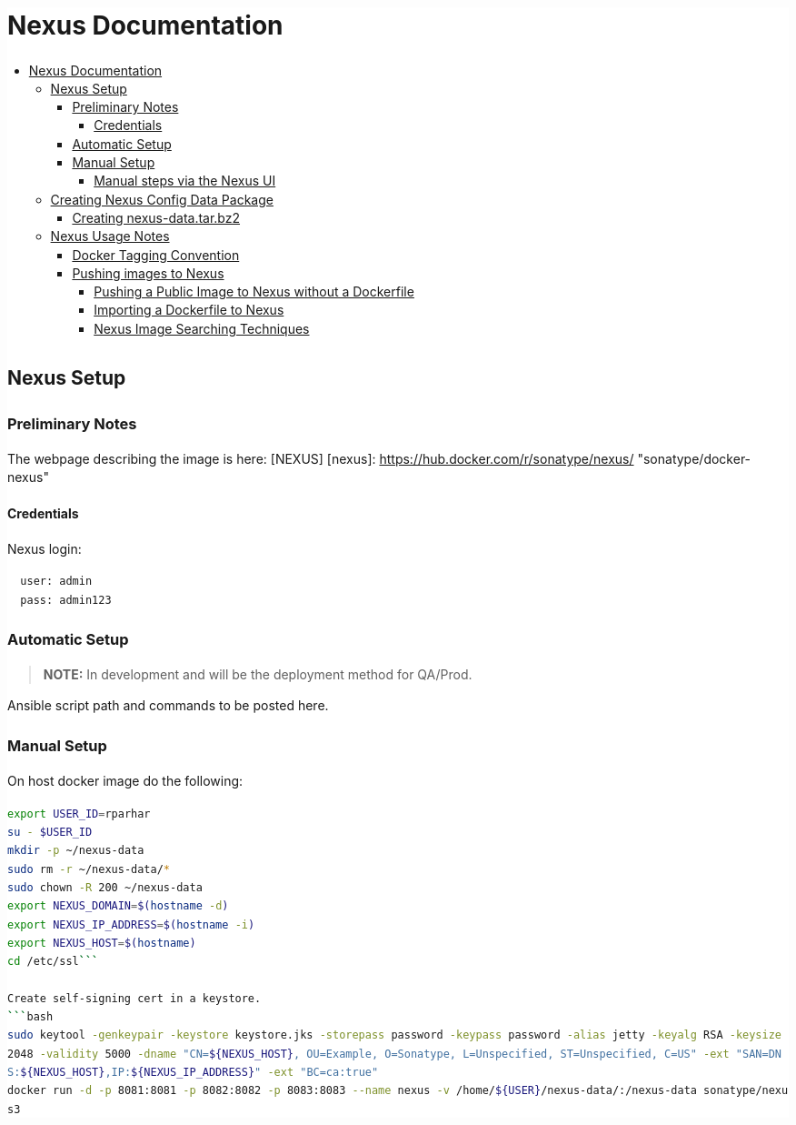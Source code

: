 # Nexus Documentation



- [Nexus Documentation](#nexus-documentation)
	- [Nexus Setup](#nexus-setup)
		- [Preliminary Notes](#preliminary-notes)
			- [Credentials](#credentials)
		- [Automatic Setup](#automatic-setup)
		- [Manual Setup](#manual-setup)
			- [Manual steps via the Nexus UI](#manual-steps-via-the-nexus-ui)
	- [Creating Nexus Config Data Package](#creating-nexus-config-data-package)
		- [Creating nexus-data.tar.bz2](#creating-nexus-datatarbz2)
	- [Nexus Usage Notes](#nexus-usage-notes)
		- [Docker Tagging Convention](#docker-tagging-convention)
		- [Pushing images to Nexus](#pushing-images-to-nexus)
			- [Pushing a Public Image to Nexus without a Dockerfile](#pushing-a-public-image-to-nexus-without-a-dockerfile)
			- [Importing a Dockerfile to Nexus](#importing-a-dockerfile-to-nexus)
			- [Nexus Image Searching Techniques](#nexus-image-searching-techniques)



## Nexus Setup

### Preliminary Notes
The webpage describing the image is here: [NEXUS]
[nexus]: <https://hub.docker.com/r/sonatype/nexus/> "sonatype/docker-nexus"

#### Credentials
Nexus login:
```
  user: admin
  pass: admin123
```

### Automatic Setup
> **NOTE:** In development and will be the deployment method for QA/Prod.

Ansible script path and commands to be posted here.

### Manual Setup

On host docker image do the following:
```bash
export USER_ID=rparhar
su - $USER_ID
mkdir -p ~/nexus-data
sudo rm -r ~/nexus-data/*
sudo chown -R 200 ~/nexus-data
export NEXUS_DOMAIN=$(hostname -d)
export NEXUS_IP_ADDRESS=$(hostname -i)
export NEXUS_HOST=$(hostname)
cd /etc/ssl```  

Create self-signing cert in a keystore.  
```bash
sudo keytool -genkeypair -keystore keystore.jks -storepass password -keypass password -alias jetty -keyalg RSA -keysize 2048 -validity 5000 -dname "CN=${NEXUS_HOST}, OU=Example, O=Sonatype, L=Unspecified, ST=Unspecified, C=US" -ext "SAN=DNS:${NEXUS_HOST},IP:${NEXUS_IP_ADDRESS}" -ext "BC=ca:true"
docker run -d -p 8081:8081 -p 8082:8082 -p 8083:8083 --name nexus -v /home/${USER}/nexus-data/:/nexus-data sonatype/nexus3
```
